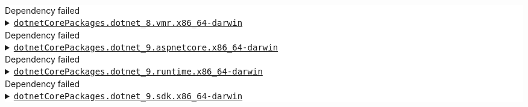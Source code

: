 </details>
</td>
<td>Dependency failed</td>
</tr>
<tr>
<td>
<details><summary>
<tt><a href='https://hydra.nixos.org/build/270315461'>dotnetCorePackages.dotnet_8.vmr.x86_64-darwin</a></tt>
</summary></details>
</td>
<td>Dependency failed</td>
</tr>
<tr>
<td>
<details><summary>
<tt><a href='https://hydra.nixos.org/build/270295566'>dotnetCorePackages.dotnet_9.aspnetcore.x86_64-darwin</a></tt>
</summary></details>
</td>
<td>Dependency failed</td>
</tr>
<tr>
<td>
<details><summary>
<tt><a href='https://hydra.nixos.org/build/270375305'>dotnetCorePackages.dotnet_9.runtime.x86_64-darwin</a></tt>
</summary></details>
</td>
<td>Dependency failed</td>
</tr>
<tr>
<td>
<details><summary>
<tt><a href='https://hydra.nixos.org/build/270370824'>dotnetCorePackages.dotnet_9.sdk.x86_64-darwin</a></tt>
</summary>